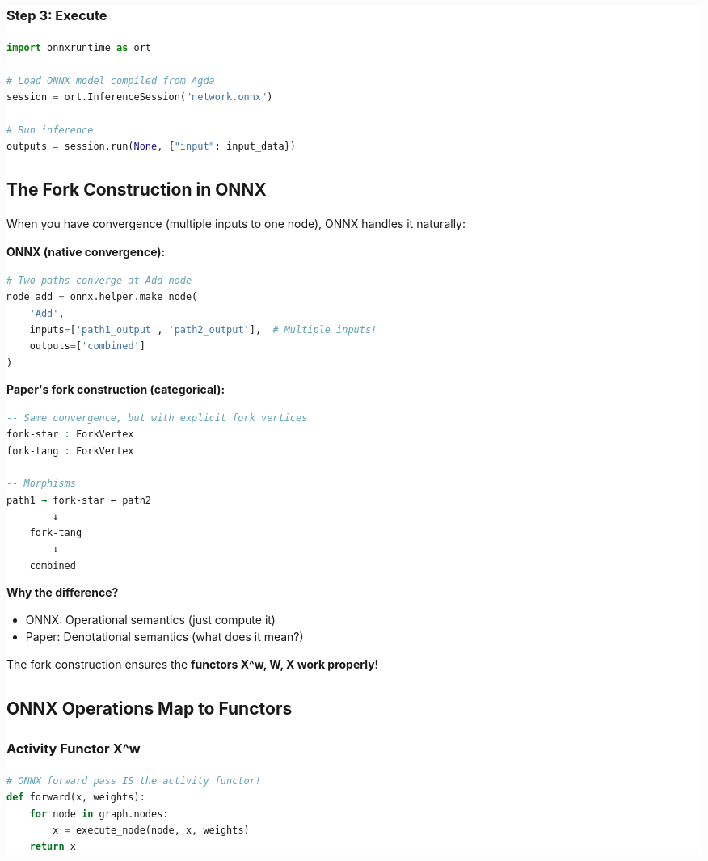 ### Step 3: Execute

```python
import onnxruntime as ort

# Load ONNX model compiled from Agda
session = ort.InferenceSession("network.onnx")

# Run inference
outputs = session.run(None, {"input": input_data})
```

## The Fork Construction in ONNX

When you have convergence (multiple inputs to one node), ONNX handles it naturally:

**ONNX (native convergence):**
```python
# Two paths converge at Add node
node_add = onnx.helper.make_node(
    'Add',
    inputs=['path1_output', 'path2_output'],  # Multiple inputs!
    outputs=['combined']
)
```

**Paper's fork construction (categorical):**
```agda
-- Same convergence, but with explicit fork vertices
fork-star : ForkVertex
fork-tang : ForkVertex

-- Morphisms
path1 → fork-star ← path2
        ↓
    fork-tang
        ↓
    combined
```

**Why the difference?**
- ONNX: Operational semantics (just compute it)
- Paper: Denotational semantics (what does it mean?)

The fork construction ensures the **functors X^w, W, X work properly**!

## ONNX Operations Map to Functors

### Activity Functor X^w

```python
# ONNX forward pass IS the activity functor!
def forward(x, weights):
    for node in graph.nodes:
        x = execute_node(node, x, weights)
    return x
```
